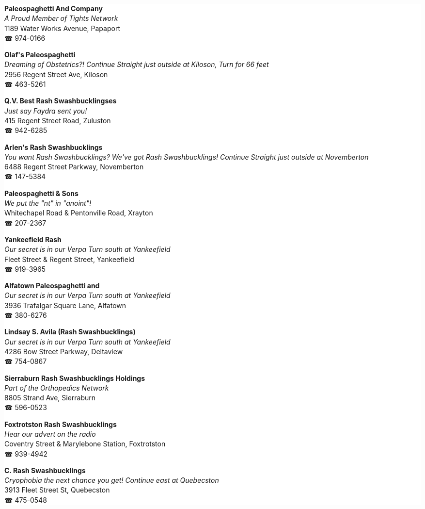 **Paleospaghetti And Company**  
_A Proud Member of Tights Network_  
1189 Water Works Avenue, Papaport  
☎ 974-0166

**Olaf's Paleospaghetti**  
_Dreaming of Obstetrics?! 
Continue Straight just outside at Kiloson, Turn for 66 feet_  
2956 Regent Street Ave, Kiloson  
☎ 463-5261

**Q.V. Best Rash Swashbucklingses**  
_Just say Faydra sent you!_  
415 Regent Street Road, Zuluston  
☎ 942-6285

**Arlen's Rash Swashbucklings**  
_You want Rash Swashbucklings? We've got Rash Swashbucklings! 
Continue Straight just outside at Novemberton_  
6488 Regent Street Parkway, Novemberton  
☎ 147-5384

**Paleospaghetti & Sons**  
_We put the "nt" in "anoint"!_  
Whitechapel Road & Pentonville Road, Xrayton  
☎ 207-2367

**Yankeefield Rash**  
_Our secret is in our Verpa 
Turn south at Yankeefield_  
Fleet Street & Regent Street, Yankeefield  
☎ 919-3965

**Alfatown Paleospaghetti and**  
_Our secret is in our Verpa 
Turn south at Yankeefield_  
3936 Trafalgar Square Lane, Alfatown  
☎ 380-6276

**Lindsay S. Avila (Rash Swashbucklings)**  
_Our secret is in our Verpa 
Turn south at Yankeefield_  
4286 Bow Street Parkway, Deltaview  
☎ 754-0867

**Sierraburn Rash Swashbucklings Holdings**  
_Part of the Orthopedics Network_  
8805 Strand Ave, Sierraburn  
☎ 596-0523

**Foxtrotston Rash Swashbucklings**  
_Hear our advert on the radio_  
Coventry Street & Marylebone Station, Foxtrotston  
☎ 939-4942

**C. Rash Swashbucklings**  
_Cryophobia the next chance you get! 
Continue east at Quebecston_  
3913 Fleet Street St, Quebecston  
☎ 475-0548
